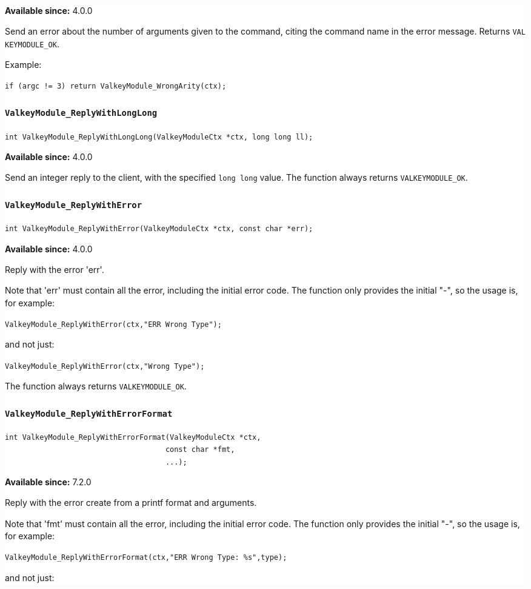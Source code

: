 **Available since:** 4.0.0

Send an error about the number of arguments given to the command,
citing the command name in the error message. Returns `VALKEYMODULE_OK`.

Example:

    if (argc != 3) return ValkeyModule_WrongArity(ctx);

<span id="ValkeyModule_ReplyWithLongLong"></span>

### `ValkeyModule_ReplyWithLongLong`

    int ValkeyModule_ReplyWithLongLong(ValkeyModuleCtx *ctx, long long ll);

**Available since:** 4.0.0

Send an integer reply to the client, with the specified `long long` value.
The function always returns `VALKEYMODULE_OK`.

<span id="ValkeyModule_ReplyWithError"></span>

### `ValkeyModule_ReplyWithError`

    int ValkeyModule_ReplyWithError(ValkeyModuleCtx *ctx, const char *err);

**Available since:** 4.0.0

Reply with the error 'err'.

Note that 'err' must contain all the error, including
the initial error code. The function only provides the initial "-", so
the usage is, for example:

    ValkeyModule_ReplyWithError(ctx,"ERR Wrong Type");

and not just:

    ValkeyModule_ReplyWithError(ctx,"Wrong Type");

The function always returns `VALKEYMODULE_OK`.

<span id="ValkeyModule_ReplyWithErrorFormat"></span>

### `ValkeyModule_ReplyWithErrorFormat`

    int ValkeyModule_ReplyWithErrorFormat(ValkeyModuleCtx *ctx,
                                         const char *fmt,
                                         ...);

**Available since:** 7.2.0

Reply with the error create from a printf format and arguments.

Note that 'fmt' must contain all the error, including
the initial error code. The function only provides the initial "-", so
the usage is, for example:

    ValkeyModule_ReplyWithErrorFormat(ctx,"ERR Wrong Type: %s",type);

and not just:
